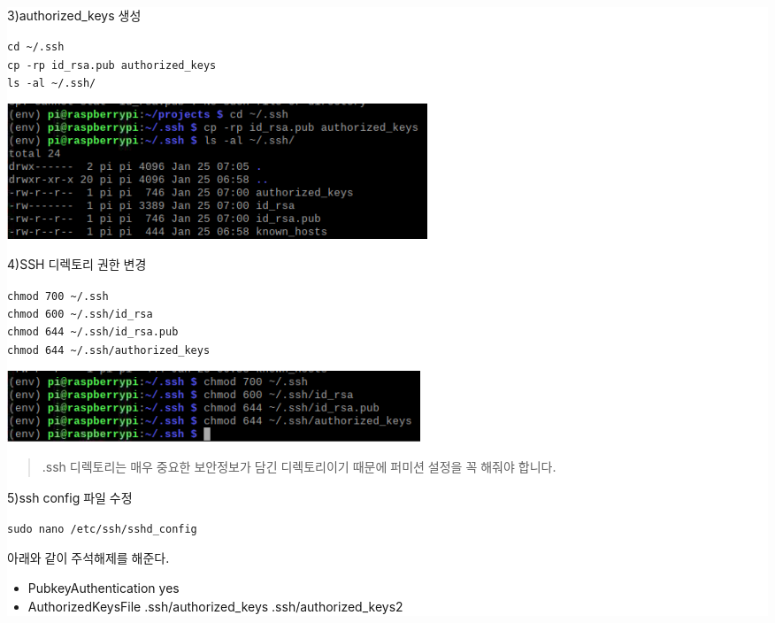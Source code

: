 3)authorized_keys 생성

```shell
cd ~/.ssh
cp -rp id_rsa.pub authorized_keys
ls -al ~/.ssh/
```

![image-20240125160941974](/images/2024-01-25-codinglog(26)/image-20240125160941974.png)

4)SSH 디렉토리 권한 변경

```shell
chmod 700 ~/.ssh
chmod 600 ~/.ssh/id_rsa
chmod 644 ~/.ssh/id_rsa.pub
chmod 644 ~/.ssh/authorized_keys
```

![image-20240125160913417](/images/2024-01-25-codinglog(26)/image-20240125160913417.png)

> .ssh 디렉토리는 매우 중요한 보안정보가 담긴 디렉토리이기 때문에 퍼미션 설정을 꼭 해줘야 합니다.



5)ssh config 파일 수정

```shell
sudo nano /etc/ssh/sshd_config
```

아래와 같이 주석해제를 해준다.

- PubkeyAuthentication yes
- AuthorizedKeysFile .ssh/authorized_keys .ssh/authorized_keys2

